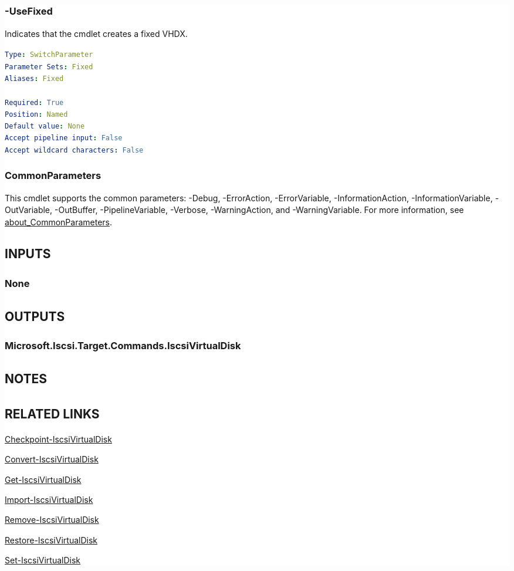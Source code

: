 ### -UseFixed
Indicates that the cmdlet creates a fixed VHDX.

```yaml
Type: SwitchParameter
Parameter Sets: Fixed
Aliases: Fixed

Required: True
Position: Named
Default value: None
Accept pipeline input: False
Accept wildcard characters: False
```

### CommonParameters
This cmdlet supports the common parameters: -Debug, -ErrorAction, -ErrorVariable, -InformationAction, -InformationVariable, -OutVariable, -OutBuffer, -PipelineVariable, -Verbose, -WarningAction, and -WarningVariable. For more information, see [about_CommonParameters](http://go.microsoft.com/fwlink/?LinkID=113216).

## INPUTS

### None

## OUTPUTS

### Microsoft.Iscsi.Target.Commands.IscsiVirtualDisk

## NOTES

## RELATED LINKS

[Checkpoint-IscsiVirtualDisk](./Checkpoint-IscsiVirtualDisk.md)

[Convert-IscsiVirtualDisk](./Convert-IscsiVirtualDisk.md)

[Get-IscsiVirtualDisk](./Get-IscsiVirtualDisk.md)

[Import-IscsiVirtualDisk](./Import-IscsiVirtualDisk.md)

[Remove-IscsiVirtualDisk](./Remove-IscsiVirtualDisk.md)

[Restore-IscsiVirtualDisk](./Restore-IscsiVirtualDisk.md)

[Set-IscsiVirtualDisk](./Set-IscsiVirtualDisk.md)


